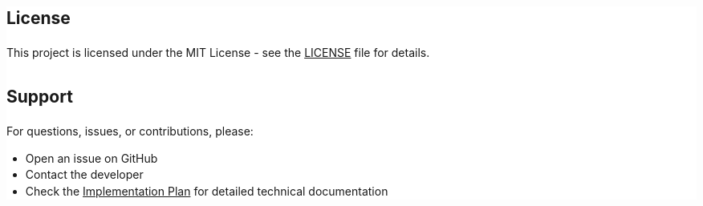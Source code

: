## License

This project is licensed under the MIT License - see the [LICENSE](LICENSE) file for details.

## Support

For questions, issues, or contributions, please:
- Open an issue on GitHub
- Contact the developer
- Check the [Implementation Plan](IMPLEMENTATION_PLAN.md) for detailed technical documentation
